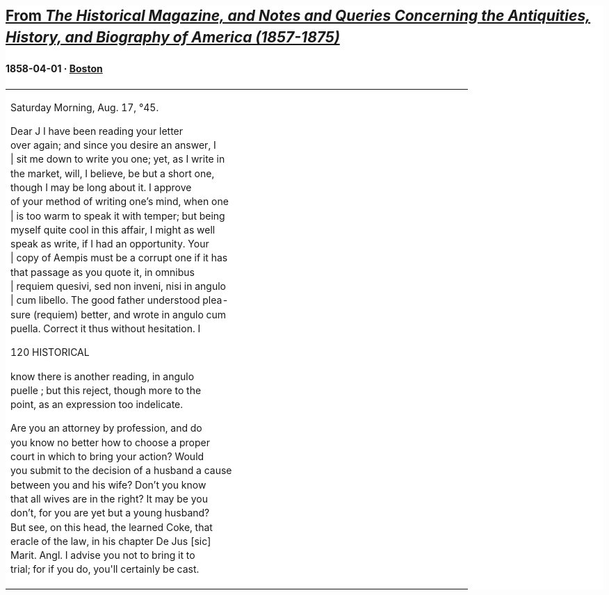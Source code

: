 
## [From _The Historical Magazine, and Notes and Queries Concerning the Antiquities, History, and Biography of America (1857-1875)_](https://archive.org/details/sim_historical-magazine-biography-of-america_1858-04_2_4/page/n22/mode/1up?view=theater)

#### 1858-04-01 &middot; [Boston](http://dbpedia.org/resource/Boston)

<table style="width: 100%;"><tr><td style="width: 50%">

  
Saturday Morning, Aug. 17, °45.  
  
Dear J I have been reading your letter  
over again; and since you desire an answer, I  
| sit me down to write you one; yet, as I write in  
the market, will, I believe, be but a short one,  
though I may be long about it. I approve  
of your method of writing one’s mind, when one  
| is too warm to speak it with temper; but being  
myself quite cool in this affair, I might as well  
speak as write, if I had an opportunity. Your  
| copy of Aempis must be a corrupt one if it has  
that passage as you quote it, in omnibus  
| requiem quesivi, sed non inveni, nisi in angulo  
| cum libello. The good father understood plea-  
sure (requiem) better, and wrote in angulo cum  
puella. Correct it thus without hesitation. I  
  
  
  
  
  
120 HISTORICAL  
  
know there is another reading, in angulo  
puelle ; but this reject, though more to the  
point, as an expression too indelicate.  
  
Are you an attorney by profession, and do  
you know no better how to choose a proper  
court in which to bring your action? Would  
you submit to the decision of a husband a cause  
between you and his wife? Don’t you know  
that all wives are in the right? It may be you  
don’t, for you are yet but a young husband?  
But see, on this head, the learned Coke, that  
eracle of the law, in his chapter De Jus [sic]  
Marit. Angl. I advise you not to bring it to  
trial; for if you do, you&#x27;ll certainly be cast.  
  